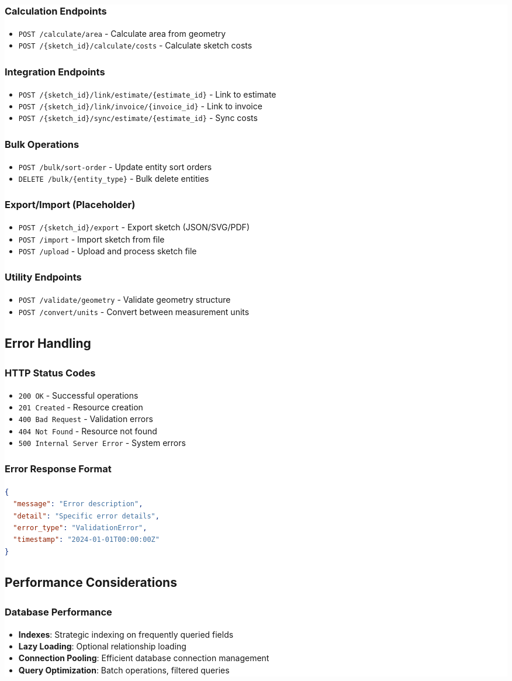 ### Calculation Endpoints
- `POST /calculate/area` - Calculate area from geometry
- `POST /{sketch_id}/calculate/costs` - Calculate sketch costs

### Integration Endpoints
- `POST /{sketch_id}/link/estimate/{estimate_id}` - Link to estimate
- `POST /{sketch_id}/link/invoice/{invoice_id}` - Link to invoice
- `POST /{sketch_id}/sync/estimate/{estimate_id}` - Sync costs

### Bulk Operations
- `POST /bulk/sort-order` - Update entity sort orders
- `DELETE /bulk/{entity_type}` - Bulk delete entities

### Export/Import (Placeholder)
- `POST /{sketch_id}/export` - Export sketch (JSON/SVG/PDF)
- `POST /import` - Import sketch from file
- `POST /upload` - Upload and process sketch file

### Utility Endpoints
- `POST /validate/geometry` - Validate geometry structure
- `POST /convert/units` - Convert between measurement units

## Error Handling

### HTTP Status Codes
- `200 OK` - Successful operations
- `201 Created` - Resource creation
- `400 Bad Request` - Validation errors
- `404 Not Found` - Resource not found
- `500 Internal Server Error` - System errors

### Error Response Format
```json
{
  "message": "Error description",
  "detail": "Specific error details",
  "error_type": "ValidationError",
  "timestamp": "2024-01-01T00:00:00Z"
}
```

## Performance Considerations

### Database Performance
- **Indexes**: Strategic indexing on frequently queried fields
- **Lazy Loading**: Optional relationship loading
- **Connection Pooling**: Efficient database connection management
- **Query Optimization**: Batch operations, filtered queries
